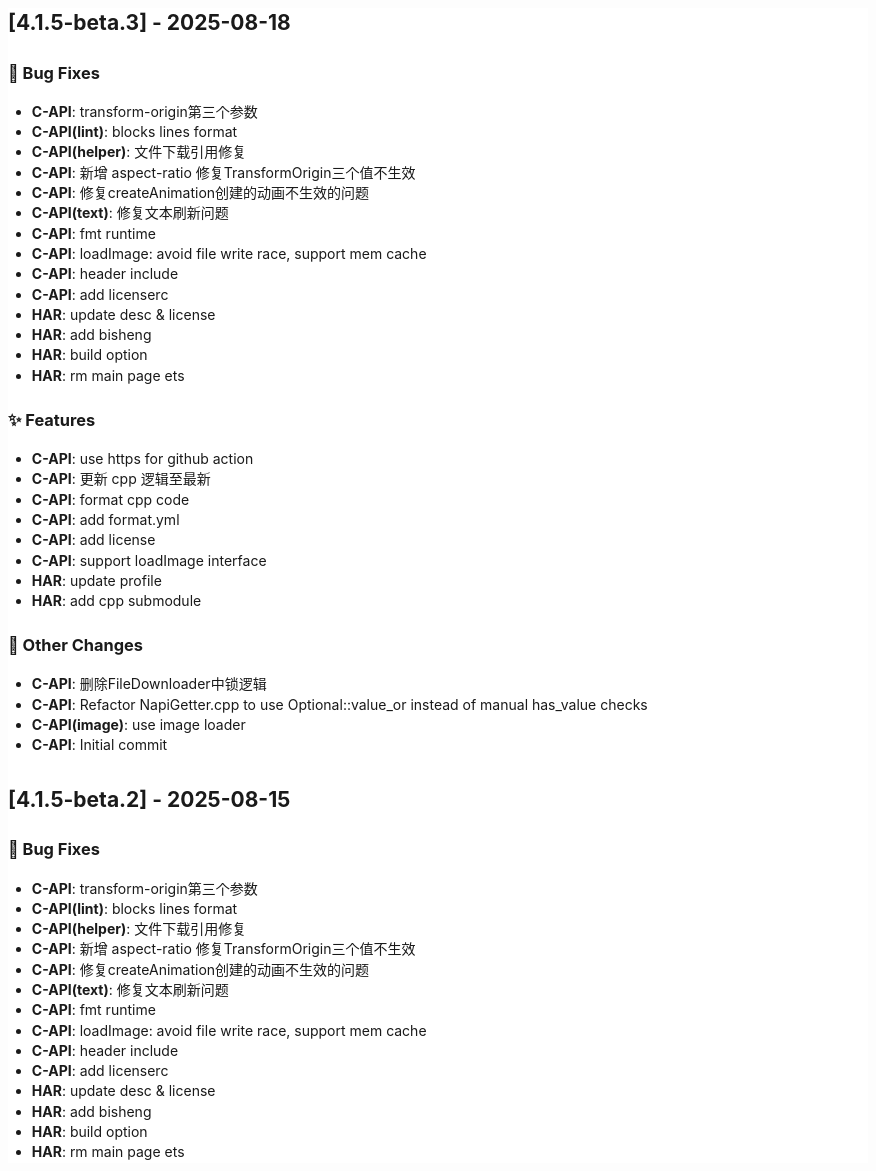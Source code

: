 ## [4.1.5-beta.3] - 2025-08-18

### 🐛 Bug Fixes

- **C-API**: transform-origin第三个参数
- **C-API(lint)**: blocks lines format
- **C-API(helper)**: 文件下载引用修复
- **C-API**: 新增 aspect-ratio 修复TransformOrigin三个值不生效
- **C-API**: 修复createAnimation创建的动画不生效的问题
- **C-API(text)**: 修复文本刷新问题
- **C-API**: fmt runtime
- **C-API**: loadImage: avoid file write race, support mem cache
- **C-API**: header include
- **C-API**: add licenserc
- **HAR**: update desc & license
- **HAR**: add bisheng
- **HAR**: build option
- **HAR**: rm main page ets

### ✨ Features

- **C-API**: use https for github action
- **C-API**: 更新 cpp 逻辑至最新
- **C-API**: format cpp code
- **C-API**: add format.yml
- **C-API**: add license
- **C-API**: support loadImage interface
- **HAR**: update profile
- **HAR**: add cpp submodule

### 📝 Other Changes

- **C-API**: 删除FileDownloader中锁逻辑
- **C-API**: Refactor NapiGetter.cpp to use Optional::value_or instead of manual has_value checks
- **C-API(image)**: use image loader
- **C-API**: Initial commit

## [4.1.5-beta.2] - 2025-08-15

### 🐛 Bug Fixes

- **C-API**: transform-origin第三个参数
- **C-API(lint)**: blocks lines format
- **C-API(helper)**: 文件下载引用修复
- **C-API**: 新增 aspect-ratio 修复TransformOrigin三个值不生效
- **C-API**: 修复createAnimation创建的动画不生效的问题
- **C-API(text)**: 修复文本刷新问题
- **C-API**: fmt runtime
- **C-API**: loadImage: avoid file write race, support mem cache
- **C-API**: header include
- **C-API**: add licenserc
- **HAR**: update desc & license
- **HAR**: add bisheng
- **HAR**: build option
- **HAR**: rm main page ets
